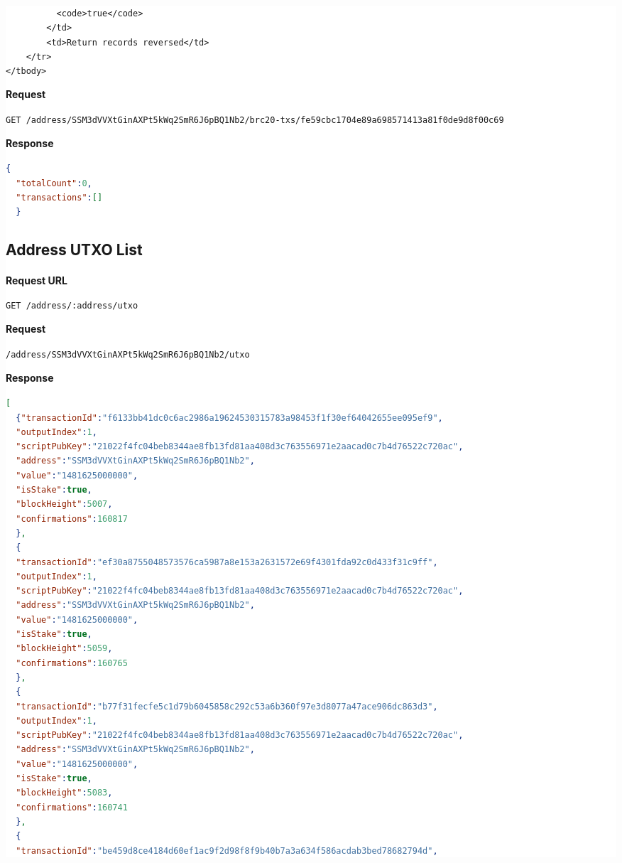               <code>true</code>
            </td>
            <td>Return records reversed</td>
        </tr>
    </tbody>
</table>

**Request**
```
GET /address/SSM3dVVXtGinAXPt5kWq2SmR6J6pBQ1Nb2/brc20-txs/fe59cbc1704e89a698571413a81f0de9d8f00c69
```

**Response**
```json
{
  "totalCount":0,
  "transactions":[]
  }
```


## Address UTXO List

**Request URL**
```
GET /address/:address/utxo
```

**Request**
```
/address/SSM3dVVXtGinAXPt5kWq2SmR6J6pBQ1Nb2/utxo
```

**Response**
```json
[
  {"transactionId":"f6133bb41dc0c6ac2986a19624530315783a98453f1f30ef64042655ee095ef9",
  "outputIndex":1,
  "scriptPubKey":"21022f4fc04beb8344ae8fb13fd81aa408d3c763556971e2aacad0c7b4d76522c720ac",
  "address":"SSM3dVVXtGinAXPt5kWq2SmR6J6pBQ1Nb2",
  "value":"1481625000000",
  "isStake":true,
  "blockHeight":5007,
  "confirmations":160817
  },
  {
  "transactionId":"ef30a8755048573576ca5987a8e153a2631572e69f4301fda92c0d433f31c9ff",
  "outputIndex":1,
  "scriptPubKey":"21022f4fc04beb8344ae8fb13fd81aa408d3c763556971e2aacad0c7b4d76522c720ac",
  "address":"SSM3dVVXtGinAXPt5kWq2SmR6J6pBQ1Nb2",
  "value":"1481625000000",
  "isStake":true,
  "blockHeight":5059,
  "confirmations":160765
  },
  {
  "transactionId":"b77f31fecfe5c1d79b6045858c292c53a6b360f97e3d8077a47ace906dc863d3",
  "outputIndex":1,
  "scriptPubKey":"21022f4fc04beb8344ae8fb13fd81aa408d3c763556971e2aacad0c7b4d76522c720ac",
  "address":"SSM3dVVXtGinAXPt5kWq2SmR6J6pBQ1Nb2",
  "value":"1481625000000",
  "isStake":true,
  "blockHeight":5083,
  "confirmations":160741
  },
  {
  "transactionId":"be459d8ce4184d60ef1ac9f2d98f8f9b40b7a3a634f586acdab3bed78682794d",
```